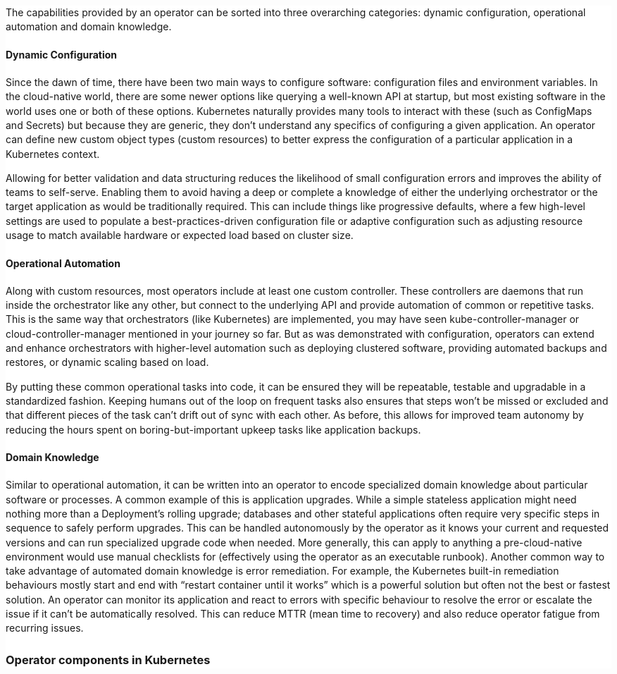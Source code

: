 The capabilities provided by an operator can be sorted into three overarching categories: dynamic configuration, operational automation and domain knowledge.

#### Dynamic Configuration
Since the dawn of time, there have been two main ways to configure software: configuration files and environment variables. In the cloud-native world, there are some newer options like querying a well-known API at startup, but most existing software in the world uses one or both of these options. Kubernetes naturally provides many tools to interact with these (such as ConfigMaps and Secrets) but because they are generic, they don’t understand any specifics of configuring a given application. An operator can define new custom object types (custom resources) to better express the configuration of a particular application in a Kubernetes context.

Allowing for better validation and data structuring reduces the likelihood of small configuration errors and improves the ability of teams to self-serve. Enabling them to avoid having a deep or complete a knowledge of either the underlying orchestrator or the target application as would be traditionally required. This can include things like progressive defaults, where a few high-level settings are used to populate a best-practices-driven configuration file or adaptive configuration such as adjusting resource usage to match available hardware or expected load based on cluster size.

#### Operational Automation
Along with custom resources, most operators include at least one custom controller. These controllers are daemons that run inside the orchestrator like any other, but connect to the underlying API and provide automation of common or repetitive tasks. This is the same way that orchestrators (like Kubernetes) are implemented, you may have seen kube-controller-manager or cloud-controller-manager mentioned in your journey so far. But as was demonstrated with configuration, operators can extend and enhance orchestrators with higher-level automation such as deploying clustered software, providing automated backups and restores, or dynamic scaling based on load.

By putting these common operational tasks into code, it can be ensured they will be repeatable, testable and upgradable in a standardized fashion. Keeping humans out of the loop on frequent tasks also ensures that steps won’t be missed or excluded and that different pieces of the task can’t drift out of sync with each other. As before, this allows for improved team autonomy by reducing the hours spent on boring-but-important upkeep tasks like application backups.

#### Domain Knowledge
Similar to operational automation, it can be written into an operator to encode specialized domain knowledge about particular software or processes. A common example of this is application upgrades. While a simple stateless application might need nothing more than a Deployment’s rolling upgrade; databases and other stateful applications often require very specific steps in sequence to safely perform upgrades. This can be handled autonomously by the operator as it knows your current and requested versions and can run specialized upgrade code when needed. More generally, this can apply to anything a pre-cloud-native environment would use manual checklists for (effectively using the operator as an executable runbook).
Another common way to take advantage of automated domain knowledge is error remediation. For example, the Kubernetes built-in remediation behaviours mostly start and end with “restart container until it works” which is a powerful solution but often not the best or fastest solution. 
An operator can monitor its application and react to errors with specific behaviour to resolve the error or escalate the issue if it can’t be automatically resolved. This can reduce MTTR (mean time to recovery) and also reduce operator fatigue from recurring issues.

### Operator components in Kubernetes
